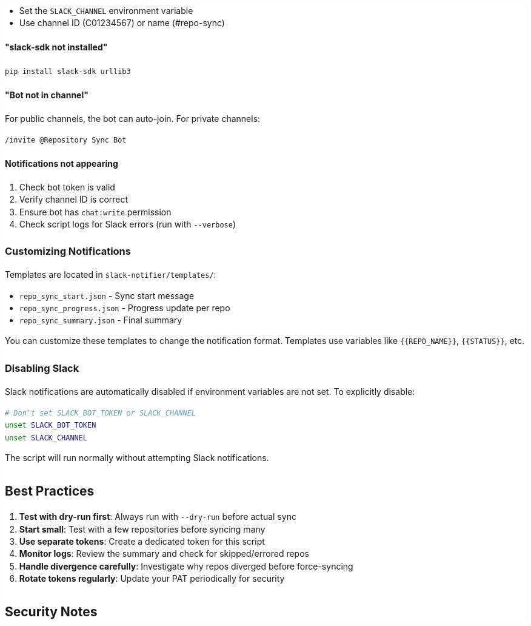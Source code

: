 - Set the `SLACK_CHANNEL` environment variable
- Use channel ID (C01234567) or name (#repo-sync)

#### "slack-sdk not installed"

```bash
pip install slack-sdk urllib3
```

#### "Bot not in channel"

For public channels, the bot can auto-join. For private channels:
```
/invite @Repository Sync Bot
```

#### Notifications not appearing

1. Check bot token is valid
2. Verify channel ID is correct
3. Ensure bot has `chat:write` permission
4. Check script logs for Slack errors (run with `--verbose`)

### Customizing Notifications

Templates are located in `slack-notifier/templates/`:
- `repo_sync_start.json` - Sync start message
- `repo_sync_progress.json` - Progress update per repo
- `repo_sync_summary.json` - Final summary

You can customize these templates to change the notification format. Templates use variables like `{{REPO_NAME}}`, `{{STATUS}}`, etc.

### Disabling Slack

Slack notifications are automatically disabled if environment variables are not set. To explicitly disable:

```bash
# Don't set SLACK_BOT_TOKEN or SLACK_CHANNEL
unset SLACK_BOT_TOKEN
unset SLACK_CHANNEL
```

The script will run normally without attempting Slack notifications.

## Best Practices

1. **Test with dry-run first**: Always run with `--dry-run` before actual sync
2. **Start small**: Test with a few repositories before syncing many
3. **Use separate tokens**: Create a dedicated token for this script
4. **Monitor logs**: Review the summary and check for skipped/errored repos
5. **Handle divergence carefully**: Investigate why repos diverged before force-syncing
6. **Rotate tokens regularly**: Update your PAT periodically for security

## Security Notes

